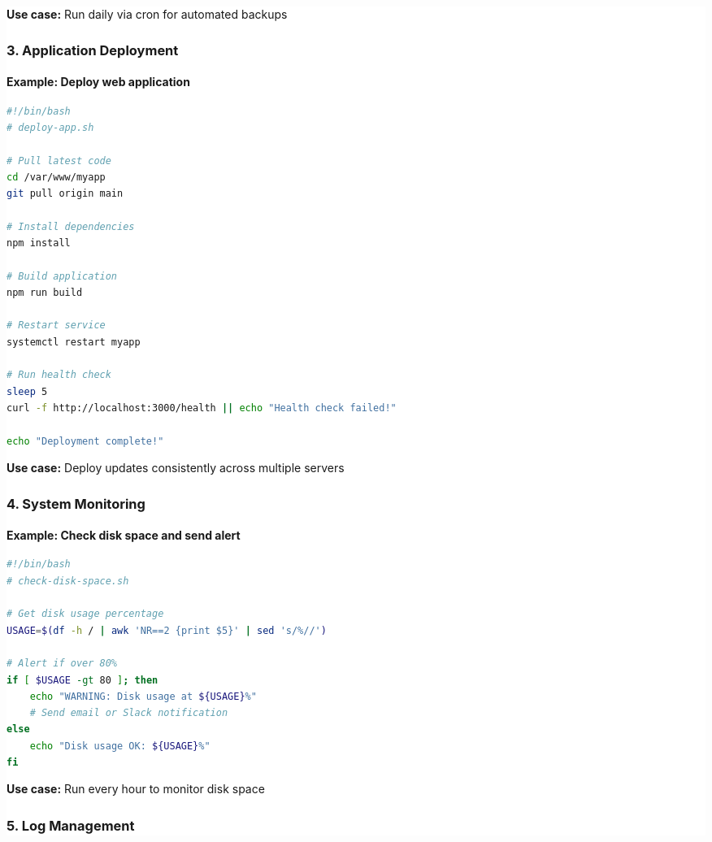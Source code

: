 **Use case:** Run daily via cron for automated backups

### 3. Application Deployment

**Example: Deploy web application**

```bash
#!/bin/bash
# deploy-app.sh

# Pull latest code
cd /var/www/myapp
git pull origin main

# Install dependencies
npm install

# Build application
npm run build

# Restart service
systemctl restart myapp

# Run health check
sleep 5
curl -f http://localhost:3000/health || echo "Health check failed!"

echo "Deployment complete!"
```

**Use case:** Deploy updates consistently across multiple servers

### 4. System Monitoring

**Example: Check disk space and send alert**

```bash
#!/bin/bash
# check-disk-space.sh

# Get disk usage percentage
USAGE=$(df -h / | awk 'NR==2 {print $5}' | sed 's/%//')

# Alert if over 80%
if [ $USAGE -gt 80 ]; then
    echo "WARNING: Disk usage at ${USAGE}%"
    # Send email or Slack notification
else
    echo "Disk usage OK: ${USAGE}%"
fi
```

**Use case:** Run every hour to monitor disk space

### 5. Log Management
